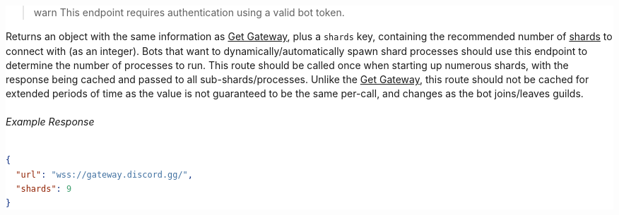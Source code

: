 >warn
>This endpoint requires authentication using a valid bot token.

Returns an object with the same information as [Get Gateway](#DOCS_GATEWAY/get-gateway), plus a `shards` key, containing the recommended number of [shards](#DOCS_GATEWAY/sharding) to connect with (as an integer). Bots that want to dynamically/automatically spawn shard processes should use this endpoint to determine the number of processes to run. This route should be called once when starting up numerous shards, with the response being cached and passed to all sub-shards/processes. Unlike the [Get Gateway](#DOCS_GATEWAY/get-gateway), this route should not be cached for extended periods of time as the value is not guaranteed to be the same per-call, and changes as the bot joins/leaves guilds.

###### Example Response

```json
{
  "url": "wss://gateway.discord.gg/",
  "shards": 9
}
```
